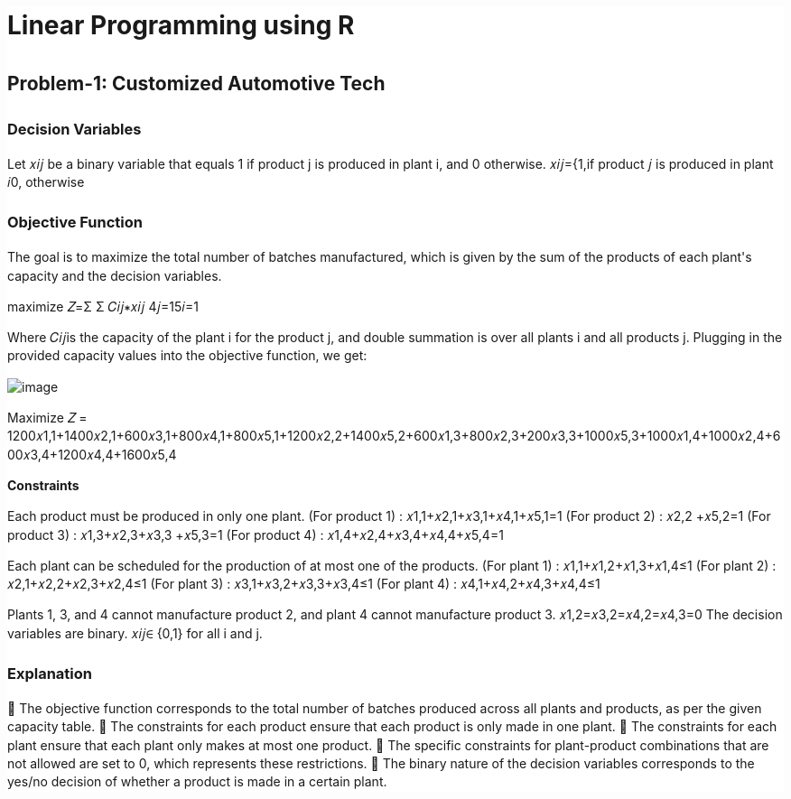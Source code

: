 # Linear Programming using R

## Problem-1: Customized Automotive Tech

### Decision Variables

Let 𝑥𝑖𝑗 be a binary variable that equals 1 if product j is produced in plant i, and 0 otherwise.
𝑥𝑖𝑗={1,if product 𝑗 is produced in plant 𝑖0, otherwise

### Objective Function

The goal is to maximize the total number of batches manufactured, which is given by the sum of the products of each plant's capacity and the decision variables. 

maximize 𝑍=Σ Σ 𝐶𝑖𝑗∗𝑥𝑖𝑗 4𝑗=15𝑖=1

Where 𝐶𝑖𝑗is the capacity of the plant i for the product j, and double summation is over all plants i and all products j.
Plugging in the provided capacity values into the objective function, we get: 

![image](https://github.com/user-attachments/assets/788e965f-a16d-4114-9b3a-2c4f34c0ffb1)

Maximize 𝑍 = 1200𝑥1,1+1400𝑥2,1+600𝑥3,1+800𝑥4,1+800𝑥5,1+1200𝑥2,2+1400𝑥5,2+600𝑥1,3+800𝑥2,3+200𝑥3,3+1000𝑥5,3+1000𝑥1,4+1000𝑥2,4+600𝑥3,4+1200𝑥4,4+1600𝑥5,4

**Constraints**

Each product must be produced in only one plant.
(For product 1) : 𝑥1,1+𝑥2,1+𝑥3,1+𝑥4,1+𝑥5,1=1
(For product 2) : 𝑥2,2 +𝑥5,2=1
(For product 3) : 𝑥1,3+𝑥2,3+𝑥3,3 +𝑥5,3=1
(For product 4) : 𝑥1,4+𝑥2,4+𝑥3,4+𝑥4,4+𝑥5,4=1

Each plant can be scheduled for the production of at most one of the products.
(For plant 1) : 𝑥1,1+𝑥1,2+𝑥1,3+𝑥1,4≤1
(For plant 2) : 𝑥2,1+𝑥2,2+𝑥2,3+𝑥2,4≤1
(For plant 3) : 𝑥3,1+𝑥3,2+𝑥3,3+𝑥3,4≤1
(For plant 4) : 𝑥4,1+𝑥4,2+𝑥4,3+𝑥4,4≤1

Plants 1, 3, and 4 cannot manufacture product 2, and plant 4 cannot manufacture product 3. 𝑥1,2=𝑥3,2=𝑥4,2=𝑥4,3=0
The decision variables are binary.
𝑥𝑖𝑗∈ {0,1} for all i and j.

### Explanation

 The objective function corresponds to the total number of batches produced across all plants and products, as per the given capacity table.
 The constraints for each product ensure that each product is only made in one plant.
 The constraints for each plant ensure that each plant only makes at most one product.
 The specific constraints for plant-product combinations that are not allowed are set to 0, which represents these restrictions.
 The binary nature of the decision variables corresponds to the yes/no decision of whether a product is made in a certain plant.
